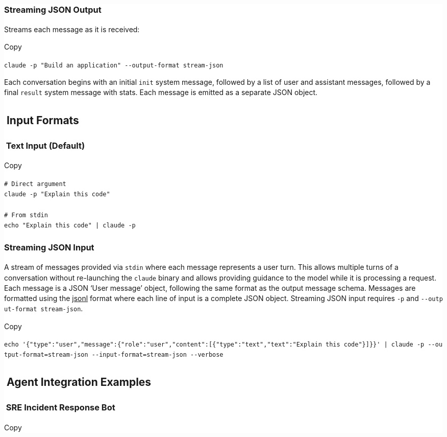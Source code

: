 ### [​](#streaming-json-output) Streaming JSON Output

Streams each message as it is received:

Copy

```
claude -p "Build an application" --output-format stream-json

```

Each conversation begins with an initial `init` system message, followed by a list of user and assistant messages, followed by a final `result` system message with stats. Each message is emitted as a separate JSON object.

## [​](#input-formats) Input Formats

### [​](#text-input-default) Text Input (Default)

Copy

```
# Direct argument
claude -p "Explain this code"

# From stdin
echo "Explain this code" | claude -p

```

### [​](#streaming-json-input) Streaming JSON Input

A stream of messages provided via `stdin` where each message represents a user turn. This allows multiple turns of a conversation without re-launching the `claude` binary and allows providing guidance to the model while it is processing a request.
Each message is a JSON ‘User message’ object, following the same format as the output message schema. Messages are formatted using the [jsonl](https://jsonlines.org/) format where each line of input is a complete JSON object. Streaming JSON input requires `-p` and `--output-format stream-json`.

Copy

```
echo '{"type":"user","message":{"role":"user","content":[{"type":"text","text":"Explain this code"}]}}' | claude -p --output-format=stream-json --input-format=stream-json --verbose

```

## [​](#agent-integration-examples) Agent Integration Examples

### [​](#sre-incident-response-bot) SRE Incident Response Bot

Copy
